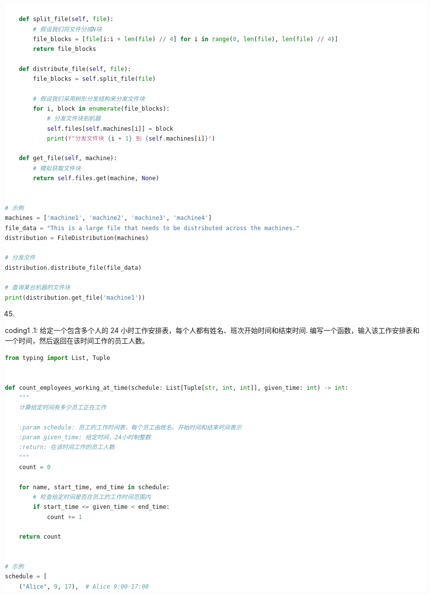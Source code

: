 ```python

    def split_file(self, file):
        # 假设我们将文件分成N块
        file_blocks = [file[i:i + len(file) // 4] for i in range(0, len(file), len(file) // 4)]
        return file_blocks

    def distribute_file(self, file):
        file_blocks = self.split_file(file)

        # 假设我们采用树形分发结构来分发文件块
        for i, block in enumerate(file_blocks):
            # 分发文件块到机器
            self.files[self.machines[i]] = block
            print(f"分发文件块 {i + 1} 到 {self.machines[i]}")

    def get_file(self, machine):
        # 模拟获取文件块
        return self.files.get(machine, None)


# 示例
machines = ['machine1', 'machine2', 'machine3', 'machine4']
file_data = "This is a large file that needs to be distributed across the machines."
distribution = FileDistribution(machines)

# 分发文件
distribution.distribute_file(file_data)

# 查询某台机器的文件块
print(distribution.get_file('machine1'))
```

45.
coding1
.1:
给定一个包含多个人的
24
小时工作安排表，每个人都有姓名、班次开始时间和结束时间.
编写一个函数，输入该工作安排表和一个时间，然后返回在该时间工作的员工人数。
```python
from typing import List, Tuple


def count_employees_working_at_time(schedule: List[Tuple[str, int, int]], given_time: int) -> int:
    """
    计算给定时间有多少员工正在工作

    :param schedule: 员工的工作时间表，每个员工由姓名、开始时间和结束时间表示
    :param given_time: 给定时间，24小时制整数
    :return: 在该时间工作的员工人数
    """
    count = 0

    for name, start_time, end_time in schedule:
        # 检查给定时间是否在员工的工作时间范围内
        if start_time <= given_time < end_time:
            count += 1

    return count


# 示例
schedule = [
    ("Alice", 9, 17),  # Alice 9:00-17:00
```